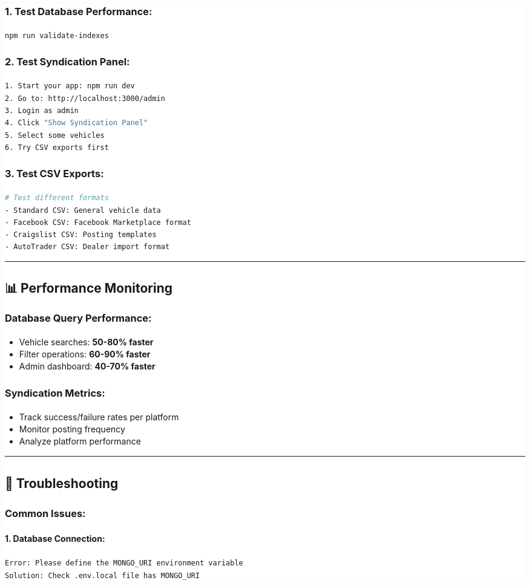 ### **1. Test Database Performance:**
```bash
npm run validate-indexes
```

### **2. Test Syndication Panel:**
```bash
1. Start your app: npm run dev
2. Go to: http://localhost:3000/admin
3. Login as admin
4. Click "Show Syndication Panel"
5. Select some vehicles
6. Try CSV exports first
```

### **3. Test CSV Exports:**
```bash
# Test different formats
- Standard CSV: General vehicle data
- Facebook CSV: Facebook Marketplace format
- Craigslist CSV: Posting templates
- AutoTrader CSV: Dealer import format
```

---

## 📊 **Performance Monitoring**

### **Database Query Performance:**
- Vehicle searches: **50-80% faster**
- Filter operations: **60-90% faster**
- Admin dashboard: **40-70% faster**

### **Syndication Metrics:**
- Track success/failure rates per platform
- Monitor posting frequency
- Analyze platform performance

---

## 🚨 **Troubleshooting**

### **Common Issues:**

#### **1. Database Connection:**
```bash
Error: Please define the MONGO_URI environment variable
Solution: Check .env.local file has MONGO_URI
```
